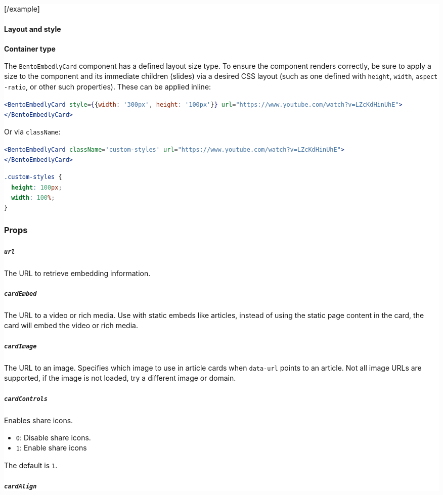 [/example]

#### Layout and style

**Container type**

The `BentoEmbedlyCard` component has a defined layout size type. To ensure the component renders correctly, be sure to apply a size to the component and its immediate children (slides) via a desired CSS layout (such as one defined with `height`, `width`, `aspect-ratio`, or other such properties). These can be applied inline:

```jsx
<BentoEmbedlyCard style={{width: '300px', height: '100px'}} url="https://www.youtube.com/watch?v=LZcKdHinUhE">
</BentoEmbedlyCard>
```

Or via `className`:

```jsx
<BentoEmbedlyCard className='custom-styles' url="https://www.youtube.com/watch?v=LZcKdHinUhE">
</BentoEmbedlyCard>
```

```css
.custom-styles {
  height: 100px;
  width: 100%;
}
```

### Props

##### `url`

The URL to retrieve embedding information.

##### `cardEmbed`

The URL to a video or rich media. Use with static embeds like articles, instead
of using the static page content in the card, the card will embed the video or
rich media.

##### `cardImage`

The URL to an image. Specifies which image to use in article cards when
`data-url` points to an article. Not all image URLs are supported, if the image
is not loaded, try a different image or domain.

##### `cardControls`

Enables share icons.

-   `0`: Disable share icons.
-   `1`: Enable share icons

The default is `1`.

##### `cardAlign`
